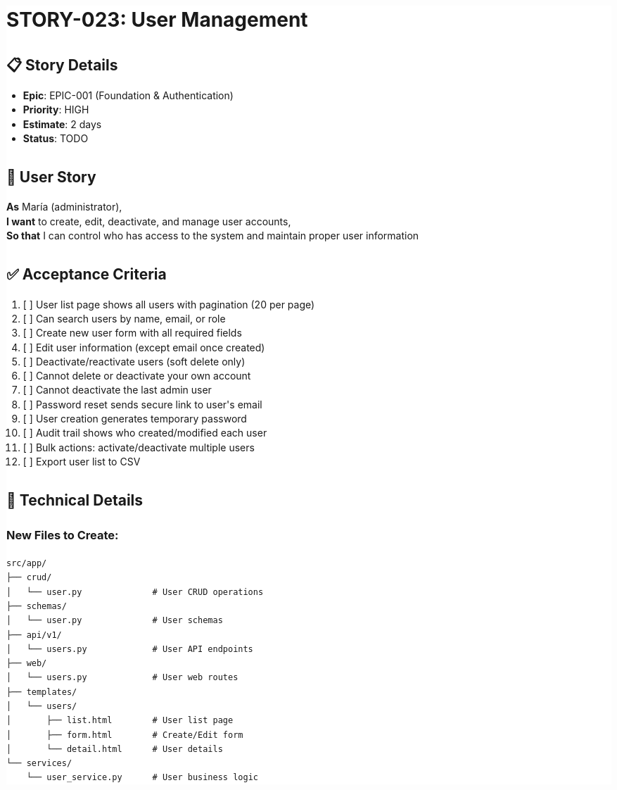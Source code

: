 # STORY-023: User Management

## 📋 Story Details
- **Epic**: EPIC-001 (Foundation & Authentication)
- **Priority**: HIGH
- **Estimate**: 2 days
- **Status**: TODO

## 🎯 User Story
**As** María (administrator),  
**I want** to create, edit, deactivate, and manage user accounts,  
**So that** I can control who has access to the system and maintain proper user information

## ✅ Acceptance Criteria
1. [ ] User list page shows all users with pagination (20 per page)
2. [ ] Can search users by name, email, or role
3. [ ] Create new user form with all required fields
4. [ ] Edit user information (except email once created)
5. [ ] Deactivate/reactivate users (soft delete only)
6. [ ] Cannot delete or deactivate your own account
7. [ ] Cannot deactivate the last admin user
8. [ ] Password reset sends secure link to user's email
9. [ ] User creation generates temporary password
10. [ ] Audit trail shows who created/modified each user
11. [ ] Bulk actions: activate/deactivate multiple users
12. [ ] Export user list to CSV

## 🔧 Technical Details

### New Files to Create:
```
src/app/
├── crud/
│   └── user.py              # User CRUD operations
├── schemas/
│   └── user.py              # User schemas
├── api/v1/
│   └── users.py             # User API endpoints
├── web/
│   └── users.py             # User web routes
├── templates/
│   └── users/
│       ├── list.html        # User list page
│       ├── form.html        # Create/Edit form
│       └── detail.html      # User details
└── services/
    └── user_service.py      # User business logic
```
